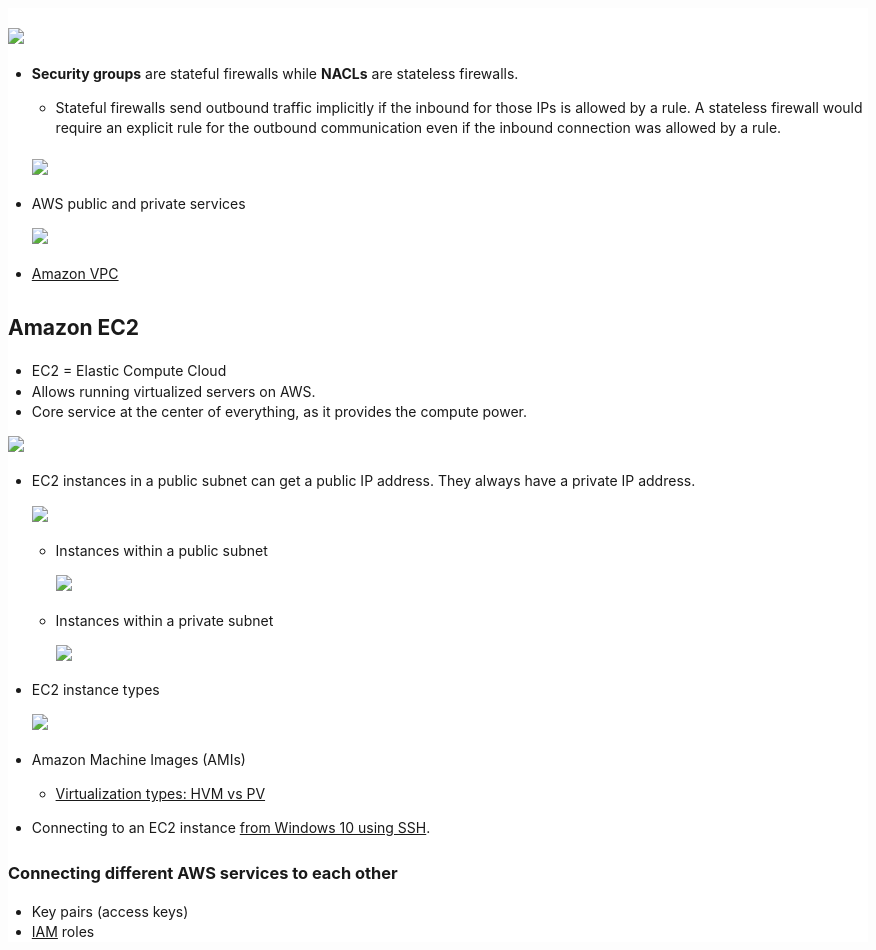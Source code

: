   <br />
  <img src="https://user-images.githubusercontent.com/50140864/117050117-9e419400-ad32-11eb-81b2-23ddc9a33157.png" width="60%" />

- **Security groups** are stateful firewalls while **NACLs** are stateless firewalls.
  - Stateful firewalls send outbound traffic implicitly if the inbound for those IPs is allowed by a rule. A stateless firewall would require an explicit rule for the outbound communication even if the inbound connection was allowed by a rule.

  <br />
  <img src="https://user-images.githubusercontent.com/50140864/117053989-3e99b780-ad37-11eb-9bb8-b7723517cb1d.png" width="50%" />

- AWS public and private services

  <img src="https://user-images.githubusercontent.com/50140864/117055430-c502c900-ad38-11eb-88da-50feae59607d.png" width="60%" />

- [Amazon VPC](https://aws.amazon.com/vpc/)

## Amazon EC2

- EC2 = Elastic Compute Cloud
- Allows running virtualized servers on AWS.
- Core service at the center of everything, as it provides the compute power.

<img src="https://user-images.githubusercontent.com/50140864/117099710-82201000-ad8f-11eb-94e0-3bfd283d3ca9.png" width="50%" />

- EC2 instances in a public subnet can get a public IP address. They always have a private IP address.

  <img src="https://user-images.githubusercontent.com/50140864/117099876-f490f000-ad8f-11eb-8af5-ea102e621d00.png" width="50%" />

  - Instances within a public subnet

    <img src="https://user-images.githubusercontent.com/50140864/117100160-ac260200-ad90-11eb-865d-65574025092b.png" width="50%" />

  - Instances within a private subnet

    <img src="https://user-images.githubusercontent.com/50140864/117100257-eb545300-ad90-11eb-9e3b-e785a8d539cd.png" width="50%" />

- EC2 instance types

  <img src="https://user-images.githubusercontent.com/50140864/117100931-ac270180-ad92-11eb-89e8-f971879eca3f.png" width="50%" />

- Amazon Machine Images (AMIs)
  - [Virtualization types: HVM vs PV](https://docs.aws.amazon.com/AWSEC2/latest/UserGuide/virtualization_types.html)

- Connecting to an EC2 instance [from Windows 10 using SSH](https://www.nabh.com/blog/connecting-to-ec2-from-windows-10.html).

### Connecting different AWS services to each other

- Key pairs (access keys)
- [IAM](#aws-iam) roles
